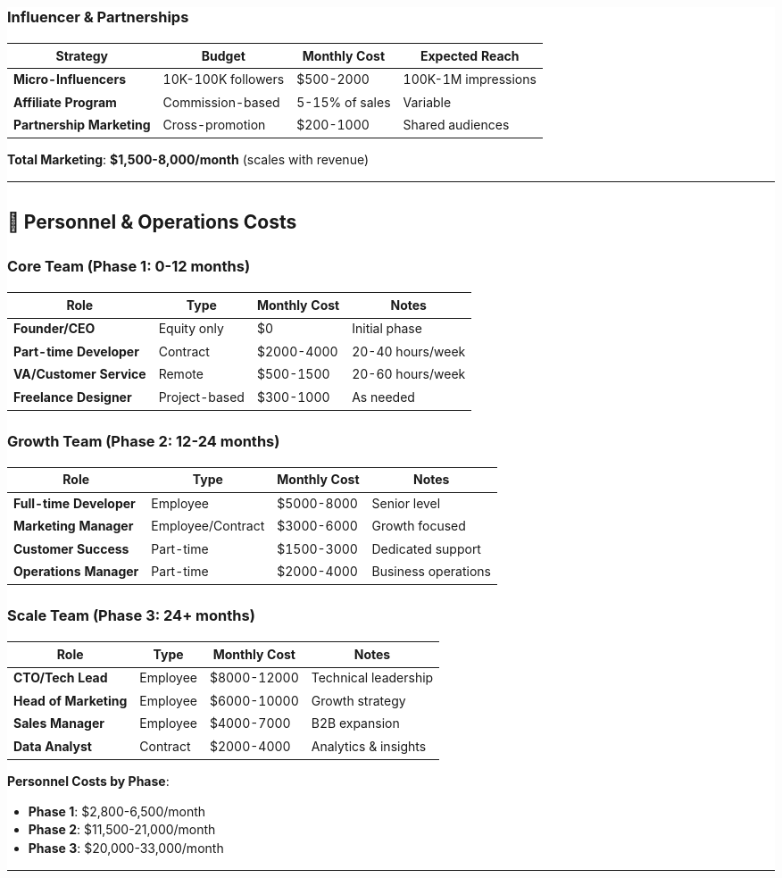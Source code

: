 ### Influencer & Partnerships

| Strategy | Budget | Monthly Cost | Expected Reach |
|----------|--------|--------------|----------------|
| **Micro-Influencers** | 10K-100K followers | $500-2000 | 100K-1M impressions |
| **Affiliate Program** | Commission-based | 5-15% of sales | Variable |
| **Partnership Marketing** | Cross-promotion | $200-1000 | Shared audiences |

**Total Marketing**: **$1,500-8,000/month** (scales with revenue)

---

## 👥 Personnel & Operations Costs

### Core Team (Phase 1: 0-12 months)

| Role | Type | Monthly Cost | Notes |
|------|------|--------------|-------|
| **Founder/CEO** | Equity only | $0 | Initial phase |
| **Part-time Developer** | Contract | $2000-4000 | 20-40 hours/week |
| **VA/Customer Service** | Remote | $500-1500 | 20-60 hours/week |
| **Freelance Designer** | Project-based | $300-1000 | As needed |

### Growth Team (Phase 2: 12-24 months)

| Role | Type | Monthly Cost | Notes |
|------|------|--------------|-------|
| **Full-time Developer** | Employee | $5000-8000 | Senior level |
| **Marketing Manager** | Employee/Contract | $3000-6000 | Growth focused |
| **Customer Success** | Part-time | $1500-3000 | Dedicated support |
| **Operations Manager** | Part-time | $2000-4000 | Business operations |

### Scale Team (Phase 3: 24+ months)

| Role | Type | Monthly Cost | Notes |
|------|------|--------------|-------|
| **CTO/Tech Lead** | Employee | $8000-12000 | Technical leadership |
| **Head of Marketing** | Employee | $6000-10000 | Growth strategy |
| **Sales Manager** | Employee | $4000-7000 | B2B expansion |
| **Data Analyst** | Contract | $2000-4000 | Analytics & insights |

**Personnel Costs by Phase**:
- **Phase 1**: $2,800-6,500/month
- **Phase 2**: $11,500-21,000/month
- **Phase 3**: $20,000-33,000/month

---